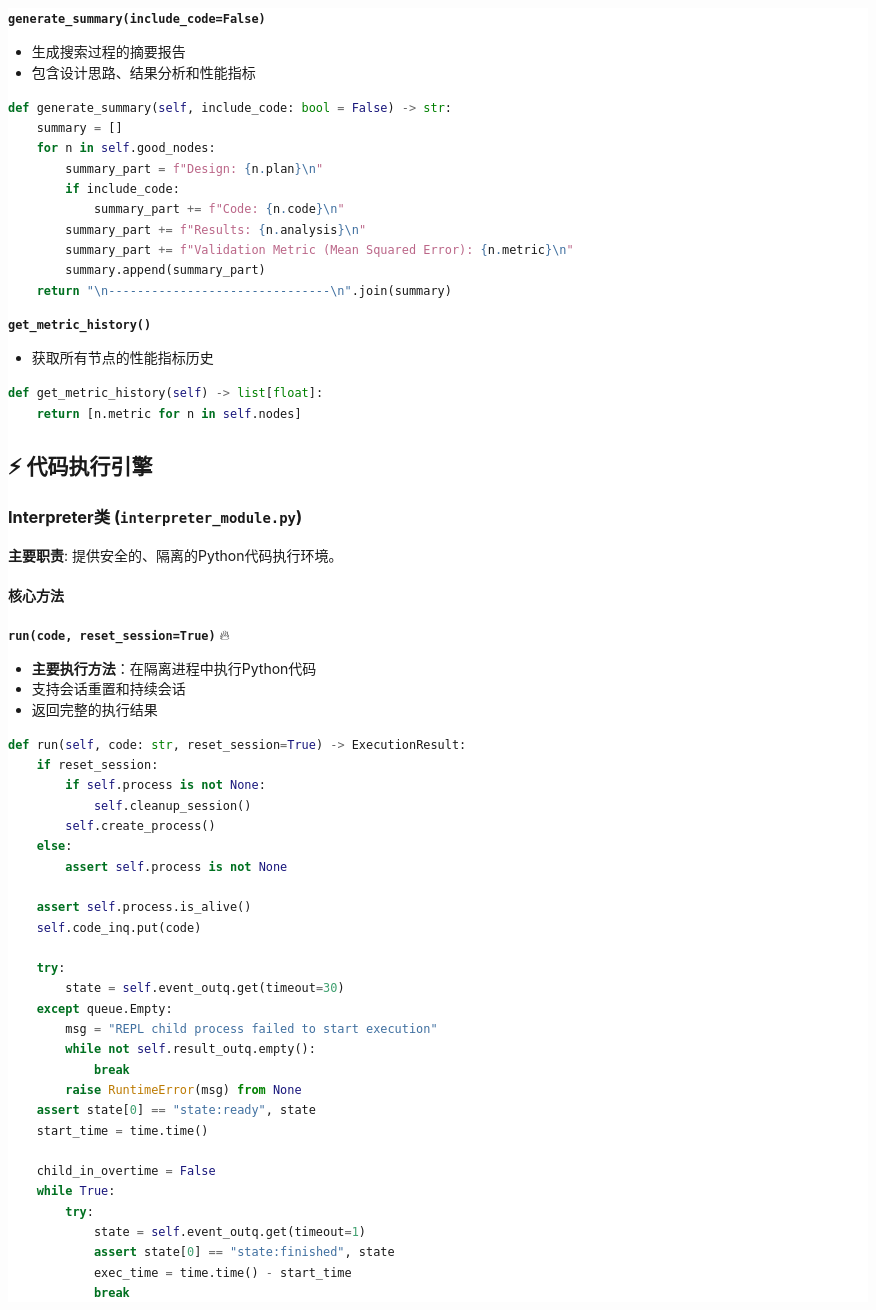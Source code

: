 **`generate_summary(include_code=False)`**
- 生成搜索过程的摘要报告
- 包含设计思路、结果分析和性能指标

```python
def generate_summary(self, include_code: bool = False) -> str:
    summary = []
    for n in self.good_nodes:
        summary_part = f"Design: {n.plan}\n"
        if include_code:
            summary_part += f"Code: {n.code}\n"
        summary_part += f"Results: {n.analysis}\n"
        summary_part += f"Validation Metric (Mean Squared Error): {n.metric}\n"
        summary.append(summary_part)
    return "\n-------------------------------\n".join(summary)
```

**`get_metric_history()`**
- 获取所有节点的性能指标历史

```python
def get_metric_history(self) -> list[float]:
    return [n.metric for n in self.nodes]
```

## ⚡ 代码执行引擎

### Interpreter类 (`interpreter_module.py`)
**主要职责**: 提供安全的、隔离的Python代码执行环境。

#### 核心方法

**`run(code, reset_session=True)`** 🔥
- **主要执行方法**：在隔离进程中执行Python代码
- 支持会话重置和持续会话
- 返回完整的执行结果

```python
def run(self, code: str, reset_session=True) -> ExecutionResult:
    if reset_session:
        if self.process is not None:
            self.cleanup_session()
        self.create_process()
    else:
        assert self.process is not None

    assert self.process.is_alive()
    self.code_inq.put(code)

    try:
        state = self.event_outq.get(timeout=30)
    except queue.Empty:
        msg = "REPL child process failed to start execution"
        while not self.result_outq.empty():
            break
        raise RuntimeError(msg) from None
    assert state[0] == "state:ready", state
    start_time = time.time()

    child_in_overtime = False
    while True:
        try:
            state = self.event_outq.get(timeout=1)
            assert state[0] == "state:finished", state
            exec_time = time.time() - start_time
            break
```